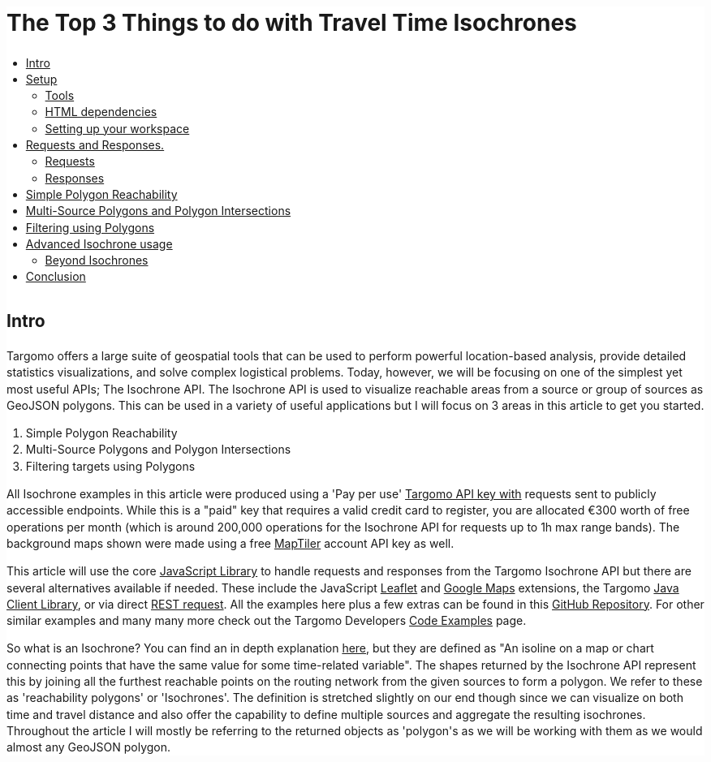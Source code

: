# The Top 3 Things to do with Travel Time Isochrones  

- [Intro](#intro)
- [Setup](#setup)
  - [Tools](#tools)
  - [HTML dependencies](#html-dependencies)
  - [Setting up your workspace](#setting-up-your-workspace)
- [Requests and Responses.](#requests-and-responses)
  - [Requests](#requests)
  - [Responses](#responses)
- [Simple Polygon Reachability](#simple-polygon-reachability)
- [Multi-Source Polygons and Polygon Intersections](#multi-source-polygons-and-polygon-intersections)
- [Filtering using Polygons](#filtering-using-polygons)
- [Advanced Isochrone usage](#advanced-isochrone-usage)
  - [Beyond Isochrones](#beyond-isochrones)
- [Conclusion](#conclusion)

## Intro

Targomo offers a large suite of geospatial tools that can be used to perform powerful location-based analysis, provide detailed statistics visualizations, and solve complex logistical problems. Today, however, we will be focusing on one of the simplest yet most useful APIs; The Isochrone API. The Isochrone API is used to visualize reachable areas from a source or group of sources as GeoJSON polygons. This can be used in a variety of useful applications but I will focus on 3 areas in this article to get you started.

1. Simple Polygon Reachability
2. Multi-Source Polygons and Polygon Intersections 
3. Filtering targets using Polygons

All Isochrone examples in this article were produced using a 'Pay per use' [Targomo API key with](https://www.targomo.com/developers/pricing/) requests sent to publicly accessible endpoints. While this is a "paid" key that requires a valid credit card to register, you are allocated €300 worth of free operations per month (which is around 200,000 operations for the Isochrone API for requests up to 1h max range bands). The background maps shown were made using a free [MapTiler](https://www.maptiler.com/) account API key as well.

This article will use the core [JavaScript Library](https://app.targomo.com/tsdocs/core/latest) to handle requests and responses from the Targomo Isochrone API but there are several alternatives available if needed. These include the JavaScript [Leaflet](https://app.targomo.com/tsdocs/leaflet/latest) and [Google Maps](https://app.targomo.com/tsdocs/googlemaps/latest) extensions, the Targomo [Java Client Library](https://github.com/targomo/targomo-java), or via direct [REST request](https://docs.targomo.com/). All the examples here plus a few extras can be found in this [GitHub Repository](https://github.com/targomo/intro-to-isochrones). For other similar examples and many many more check out the Targomo Developers [Code Examples](https://www.targomo.com/developers/documentation/javascript/code_example/) page.

So what is an Isochrone? You can find an in depth explanation [here](https://traveltime.com/blog/what-is-an-isochrone), but they are defined as "An isoline on a map or chart connecting points that have the same value for some time-related variable". The shapes returned by the Isochrone API represent this by joining all the furthest reachable points on the routing network from the given sources to form a polygon. We refer to these as 'reachability polygons' or 'Isochrones'. The definition is stretched slightly on our end though since we can visualize on both time and travel distance and also offer the capability to define multiple sources and aggregate the resulting isochrones. Throughout the article I will mostly be referring to the returned objects as 'polygon's as we will be working with them as we would almost any GeoJSON polygon.
